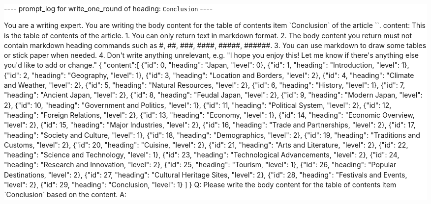 
---- prompt_log for write_one_round of heading: `Conclusion` ----

<role>
You are a writing expert.
</role>
<rule>
You are writing the body content for the table of contents item `Conclusion` of the article `<Japan>`.
content: This is the table of contents of the article.
</rule>
<constraints>
1. You can only return text in markdown format.
2. The body content you return must not contain markdown heading commands such as #, ##, ###, ####, #####, ######.
3. You can use markdown to draw some tables or stick paper when needed.
4. Don't write anything unrelevant, e.g. "I hope you enjoy this! Let me know if there's anything else you'd like to add or change."
</constraints>
<content>
{
	"content":[
		{"id": 0, "heading": "Japan, "level": 0},
		{"id": 1, "heading": "Introduction, "level": 1},
		{"id": 2, "heading": "Geography, "level": 1},
		{"id": 3, "heading": "Location and Borders, "level": 2},
		{"id": 4, "heading": "Climate and Weather, "level": 2},
		{"id": 5, "heading": "Natural Resources, "level": 2},
		{"id": 6, "heading": "History, "level": 1},
		{"id": 7, "heading": "Ancient Japan, "level": 2},
		{"id": 8, "heading": "Feudal Japan, "level": 2},
		{"id": 9, "heading": "Modern Japan, "level": 2},
		{"id": 10, "heading": "Government and Politics, "level": 1},
		{"id": 11, "heading": "Political System, "level": 2},
		{"id": 12, "heading": "Foreign Relations, "level": 2},
		{"id": 13, "heading": "Economy, "level": 1},
		{"id": 14, "heading": "Economic Overview, "level": 2},
		{"id": 15, "heading": "Major Industries, "level": 2},
		{"id": 16, "heading": "Trade and Partnerships, "level": 2},
		{"id": 17, "heading": "Society and Culture, "level": 1},
		{"id": 18, "heading": "Demographics, "level": 2},
		{"id": 19, "heading": "Traditions and Customs, "level": 2},
		{"id": 20, "heading": "Cuisine, "level": 2},
		{"id": 21, "heading": "Arts and Literature, "level": 2},
		{"id": 22, "heading": "Science and Technology, "level": 1},
		{"id": 23, "heading": "Technological Advancements, "level": 2},
		{"id": 24, "heading": "Research and Innovation, "level": 2},
		{"id": 25, "heading": "Tourism, "level": 1},
		{"id": 26, "heading": "Popular Destinations, "level": 2},
		{"id": 27, "heading": "Cultural Heritage Sites, "level": 2},
		{"id": 28, "heading": "Festivals and Events, "level": 2},
		{"id": 29, "heading": "Conclusion, "level": 1}
	]
}
</content>
<task>
Q: Please write the body content for the table of contents item `Conclusion` based on the content.
A:


